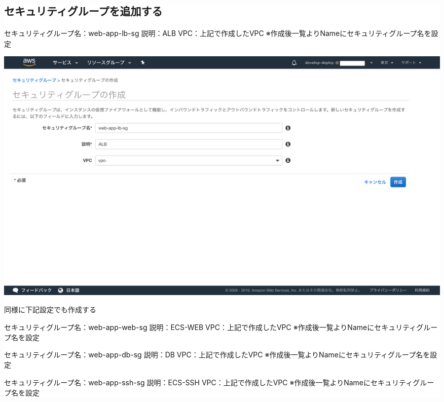 


## セキュリティグループを追加する

セキュリティグループ名：web-app-lb-sg
説明：ALB
VPC：上記で作成したVPC
※作成後一覧よりNameにセキュリティグループ名を設定

![vpc-sg1.png](https://raw.githubusercontent.com/sugimotosyo/hellogo/master/sample-image/vpc-sg1.png)

同様に下記設定でも作成する

セキュリティグループ名：web-app-web-sg
説明：ECS-WEB
VPC：上記で作成したVPC
※作成後一覧よりNameにセキュリティグループ名を設定


セキュリティグループ名：web-app-db-sg
説明：DB
VPC：上記で作成したVPC
※作成後一覧よりNameにセキュリティグループ名を設定


セキュリティグループ名：web-app-ssh-sg
説明：ECS-SSH 
VPC：上記で作成したVPC
※作成後一覧よりNameにセキュリティグループ名を設定
